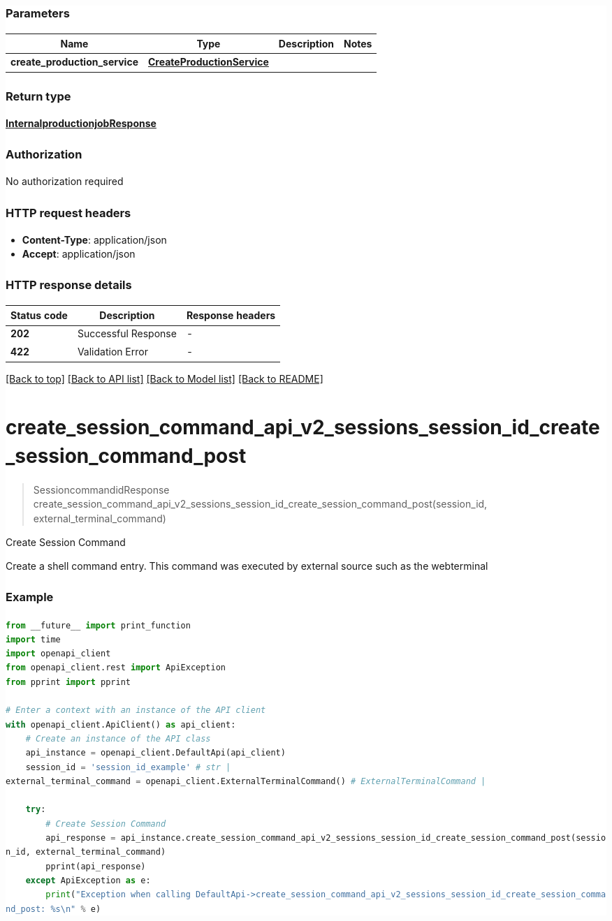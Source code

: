 
### Parameters

Name | Type | Description  | Notes
------------- | ------------- | ------------- | -------------
 **create_production_service** | [**CreateProductionService**](CreateProductionService.md)|  | 

### Return type

[**InternalproductionjobResponse**](InternalproductionjobResponse.md)

### Authorization

No authorization required

### HTTP request headers

 - **Content-Type**: application/json
 - **Accept**: application/json

### HTTP response details
| Status code | Description | Response headers |
|-------------|-------------|------------------|
**202** | Successful Response |  -  |
**422** | Validation Error |  -  |

[[Back to top]](#) [[Back to API list]](../README.md#documentation-for-api-endpoints) [[Back to Model list]](../README.md#documentation-for-models) [[Back to README]](../README.md)

# **create_session_command_api_v2_sessions_session_id_create_session_command_post**
> SessioncommandidResponse create_session_command_api_v2_sessions_session_id_create_session_command_post(session_id, external_terminal_command)

Create Session Command

Create a shell command entry. This command was executed by external source such as the webterminal

### Example

```python
from __future__ import print_function
import time
import openapi_client
from openapi_client.rest import ApiException
from pprint import pprint

# Enter a context with an instance of the API client
with openapi_client.ApiClient() as api_client:
    # Create an instance of the API class
    api_instance = openapi_client.DefaultApi(api_client)
    session_id = 'session_id_example' # str | 
external_terminal_command = openapi_client.ExternalTerminalCommand() # ExternalTerminalCommand | 

    try:
        # Create Session Command
        api_response = api_instance.create_session_command_api_v2_sessions_session_id_create_session_command_post(session_id, external_terminal_command)
        pprint(api_response)
    except ApiException as e:
        print("Exception when calling DefaultApi->create_session_command_api_v2_sessions_session_id_create_session_command_post: %s\n" % e)
```
